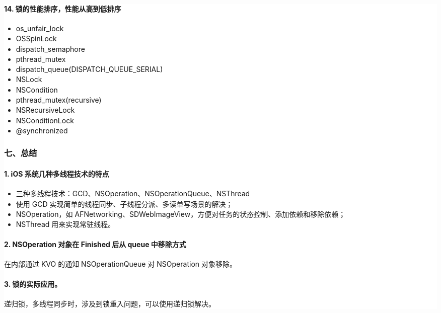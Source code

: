 #### 14. 锁的性能排序，性能从高到低排序

- os_unfair_lock
- OSSpinLock
- dispatch_semaphore
- pthread_mutex
- dispatch_queue(DISPATCH_QUEUE_SERIAL)
- NSLock
- NSCondition
- pthread_mutex(recursive)
- NSRecursiveLock
- NSConditionLock
- @synchronized

### 七、总结

#### 1. iOS 系统几种多线程技术的特点

- 三种多线程技术：GCD、NSOperation、NSOperationQueue、NSThread
- 使用 GCD 实现简单的线程同步、子线程分派、多读单写场景的解决；
- NSOperation，如 AFNetworking、SDWebImageView，方便对任务的状态控制、添加依赖和移除依赖；
- NSThread 用来实现常驻线程。

#### 2. NSOperation 对象在 Finished 后从 queue 中移除方式

在内部通过 KVO 的通知 NSOperationQueue 对 NSOperation 对象移除。

#### 3. 锁的实际应用。

递归锁，多线程同步时，涉及到锁重入问题，可以使用递归锁解决。
